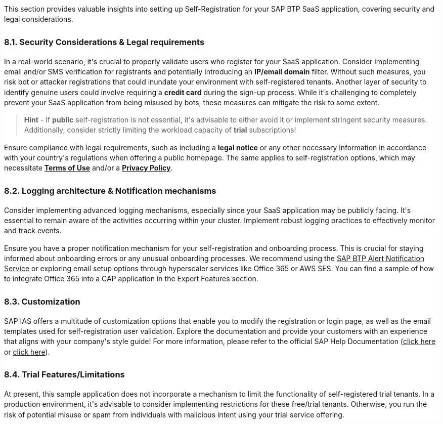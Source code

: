 This section provides valuable insights into setting up Self-Registration for your SAP BTP SaaS application, covering security and legal considerations.

### 8.1. Security Considerations & Legal requirements

In a real-world scenario, it's crucial to properly validate users who register for your SaaS application. Consider implementing email and/or SMS verification for registrants and potentially introducing an **IP/email domain** filter. Without such measures, you risk bot or attacker registrations that could inundate your environment with self-registered tenants. Another layer of security to identify genuine users could involve requiring a **credit card** during the sign-up process. While it's challenging to completely prevent your SaaS application from being misused by bots, these measures can mitigate the risk to some extent.

> **Hint** - If **public** self-registration is not essential, it's advisable to either avoid it or implement stringent security measures. Additionally, consider strictly limiting the workload capacity of **trial** subscriptions!

Ensure compliance with legal requirements, such as including a **legal notice** or any other necessary information in accordance with your country's regulations when offering a public homepage. The same applies to self-registration options, which may necessitate [**Terms of Use**](https://help.sap.com/docs/identity-authentication/identity-authentication/configuring-terms-of-use) and/or a [**Privacy Policy**](https://help.sap.com/docs/identity-authentication/identity-authentication/configuring-privacy-policies).


### 8.2. Logging architecture & Notification mechanisms

Consider implementing advanced logging mechanisms, especially since your SaaS application may be publicly facing. It's essential to remain aware of the activities occurring within your cluster. Implement robust logging practices to effectively monitor and track events.

Ensure you have a proper notification mechanism for your self-registration and onboarding process. This is crucial for staying informed about onboarding errors or any unusual onboarding processes. We recommend using the [SAP BTP Alert Notification Service](https://discovery-center.cloud.sap/serviceCatalog/alert-notification) or exploring email setup options through hyperscaler services like Office 365 or AWS SES. You can find a sample of how to integrate Office 365 into a CAP application in the Expert Features section.


### 8.3. Customization

SAP IAS offers a multitude of customization options that enable you to modify the registration or login page, as well as the email templates used for self-registration user validation. Explore the documentation and provide your customers with an experience that aligns with your company's style guide! For more information, please refer to the official SAP Help Documentation ([click here](https://help.sap.com/docs/identity-authentication/identity-authentication/configuring-applications) or [click here](https://help.sap.com/docs/identity-authentication/identity-authentication/configuring-email-templates)).


### 8.4. Trial Features/Limitations

At present, this sample application does not incorporate a mechanism to limit the functionality of self-registered trial tenants. In a production environment, it's advisable to consider implementing restrictions for these free/trial tenants. Otherwise, you run the risk of potential misuse or spam from individuals with malicious intent using your trial service offering.
